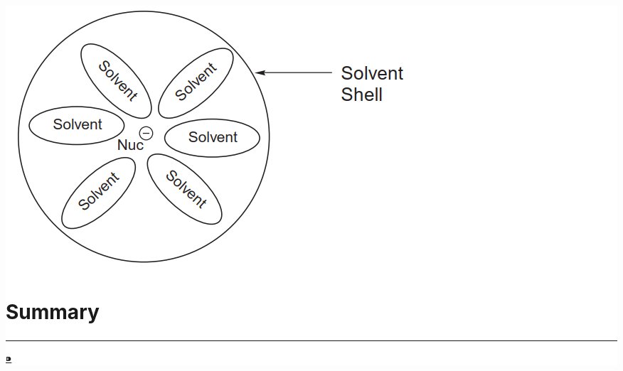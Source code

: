 ![SN_1%20v%20s%20SN_2%204d48c13a75404f07b9626959d2aec8d9/Untitled%2012.png](SN_1%20v%20s%20SN_2%204d48c13a75404f07b9626959d2aec8d9/Untitled%2012.png)

# Summary

---

[⁍](SN_1%20v%20s%20SN_2%204d48c13a75404f07b9626959d2aec8d9/SN_1%20vs%20SN_2%208e584b9b57bf4b17918f5ff5cdc1ec6a.csv)